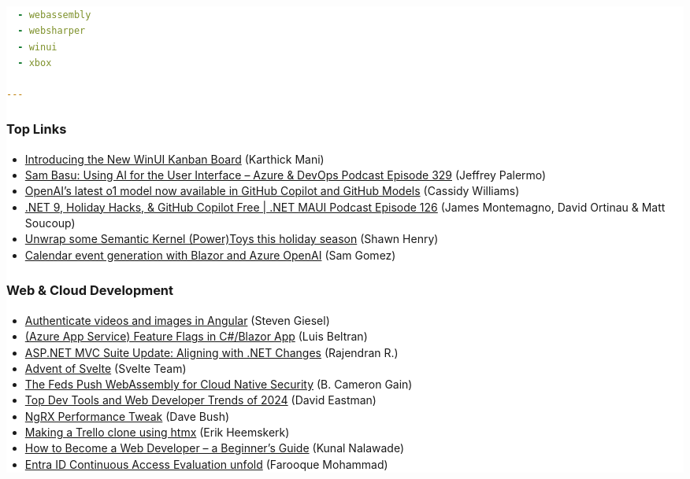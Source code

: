 ```yaml
  - webassembly
  - websharper
  - winui
  - xbox

---
```

### <a name="top"></a>Top Links

  * <a href="https://www.syncfusion.com/blogs/post/introducing-new-winui-kanban-board?utm_source=alvinashcraft&utm_medium=email&utm_campaign=alvinashcraft_blog_edmdec24" target="_blank">Introducing the New WinUI Kanban Board</a> (Karthick Mani)
  * <a href="http://feed.azuredevops.show/sam-basu-using-ai-for-the-user-interface-episode-329" target="_blank">Sam Basu: Using AI for the User Interface &#8211; Azure & DevOps Podcast Episode 329</a> (Jeffrey Palermo)
  * <a href="https://github.blog/news-insights/openais-o1-model-available-in-copilot-chat-and-github-models/" target="_blank">OpenAI’s latest o1 model now available in GitHub Copilot and GitHub Models</a> (Cassidy Williams)
  * <a href="http://www.youtube.com/watch?v=m5BBGm6DQVA" target="_blank">.NET 9, Holiday Hacks, & GitHub Copilot Free | .NET MAUI Podcast Episode 126</a> (James Montemagno, David Ortinau & Matt Soucoup)
  * <a href="https://devblogs.microsoft.com/semantic-kernel/unwrap-some-semantic-kernel-powertoys-this-holiday-season/" target="_blank">Unwrap some Semantic Kernel (Power)Toys this holiday season</a> (Shawn Henry)
  * <a href="https://www.thesoccerdev.com/calendar-event-generation-with-blazor-and-azure-openai/" target="_blank">Calendar event generation with Blazor and Azure OpenAI</a> (Sam Gomez)



### <a name="web"></a>Web & Cloud Development

  * <a href="https://steven-giesel.com/blogPost/caa09b13-83e4-452e-899f-598c66181e63" target="_blank">Authenticate videos and images in Angular</a> (Steven Giesel)
  * <a href="https://dev.to/icebeam7/azure-app-service-feature-flags-in-cblazor-app-1ei8" target="_blank">(Azure App Service) Feature Flags in C#/Blazor App</a> (Luis Beltran)
  * <a href="https://www.syncfusion.com/blogs/post/asp-net-mvc-update-dotnet-changes?utm_source=alvinashcraft&utm_medium=email&utm_campaign=alvinashcraft_blog_edmdec24" target="_blank">ASP.NET MVC Suite Update: Aligning with .NET Changes</a> (Rajendran R.)
  * <a href="https://svelte.dev/blog/advent-of-svelte" target="_blank">Advent of Svelte</a> (Svelte Team)
  * <a href="https://thenewstack.io/the-feds-push-webassembly-for-cloud-native-security/" target="_blank">The Feds Push WebAssembly for Cloud Native Security</a> (B. Cameron Gain)
  * <a href="https://thenewstack.io/top-dev-tools-and-web-developer-trends-of-2024/" target="_blank">Top Dev Tools and Web Developer Trends of 2024</a> (David Eastman)
  * <a href="https://davembush.medium.com/ngrx-performance-tweak-635bfb2dce3a?source=rss-8d43998be36d------2" target="_blank">NgRX Performance Tweak</a> (Dave Bush)
  * <a href="https://www.erikheemskerk.nl/htmx-trello-clone/" target="_blank">Making a Trello clone using htmx</a> (Erik Heemskerk)
  * <a href="https://www.freecodecamp.org/news/how-to-become-a-web-developer-beginners-guide/" target="_blank">How to Become a Web Developer – a Beginner&#8217;s Guide</a> (Kunal Nalawade)
  * <a href="https://techcommunity.microsoft.com/t5/core-infrastructure-and-security/entra-id-continuous-access-evaluation-unfold/ba-p/4360075" target="_blank">Entra ID Continuous Access Evaluation unfold</a> (Farooque Mohammad)
